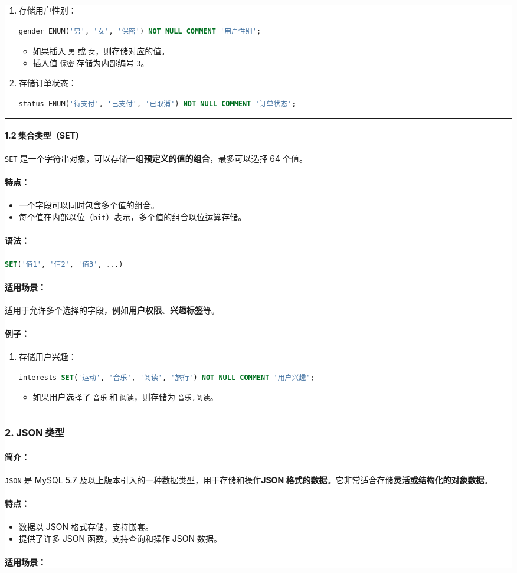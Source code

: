 1. 存储用户性别：

   ```sql
   gender ENUM('男', '女', '保密') NOT NULL COMMENT '用户性别';
   ```

   - 如果插入 `男` 或 `女`，则存储对应的值。
   - 插入值 `保密` 存储为内部编号 `3`。

2. 存储订单状态：
   ```sql
   status ENUM('待支付', '已支付', '已取消') NOT NULL COMMENT '订单状态';
   ```

---

#### **1.2 集合类型（SET）**

`SET` 是一个字符串对象，可以存储一组**预定义的值的组合**，最多可以选择 64 个值。

#### **特点**：

- 一个字段可以同时包含多个值的组合。
- 每个值在内部以位（`bit`）表示，多个值的组合以位运算存储。

#### **语法**：

```sql
SET('值1', '值2', '值3', ...)
```

#### **适用场景**：

适用于允许多个选择的字段，例如**用户权限**、**兴趣标签**等。

#### **例子**：

1. 存储用户兴趣：
   ```sql
   interests SET('运动', '音乐', '阅读', '旅行') NOT NULL COMMENT '用户兴趣';
   ```
   - 如果用户选择了 `音乐` 和 `阅读`，则存储为 `音乐,阅读`。

---

### **2. JSON 类型**

#### **简介**：

`JSON` 是 MySQL 5.7 及以上版本引入的一种数据类型，用于存储和操作**JSON 格式的数据**。它非常适合存储**灵活或结构化的对象数据**。

#### **特点**：

- 数据以 JSON 格式存储，支持嵌套。
- 提供了许多 JSON 函数，支持查询和操作 JSON 数据。

#### **适用场景**：

